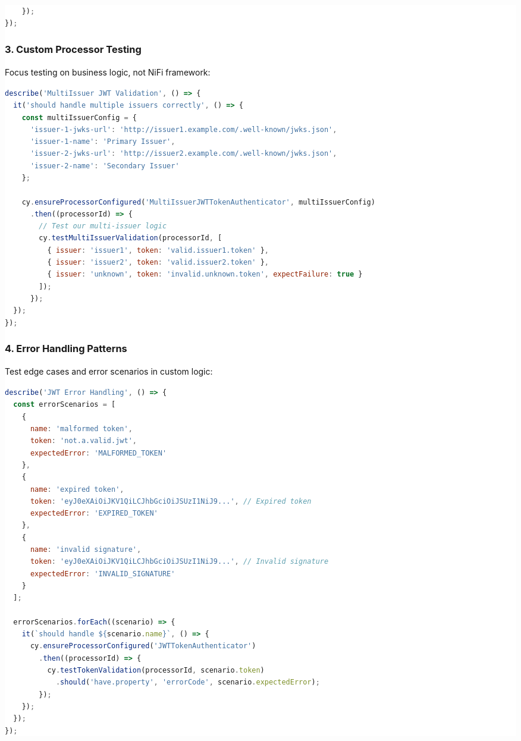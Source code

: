 ```javascript
    });
});
```

### 3. Custom Processor Testing

Focus testing on business logic, not NiFi framework:

```javascript
describe('MultiIssuer JWT Validation', () => {
  it('should handle multiple issuers correctly', () => {
    const multiIssuerConfig = {
      'issuer-1-jwks-url': 'http://issuer1.example.com/.well-known/jwks.json',
      'issuer-1-name': 'Primary Issuer',
      'issuer-2-jwks-url': 'http://issuer2.example.com/.well-known/jwks.json', 
      'issuer-2-name': 'Secondary Issuer'
    };
    
    cy.ensureProcessorConfigured('MultiIssuerJWTTokenAuthenticator', multiIssuerConfig)
      .then((processorId) => {
        // Test our multi-issuer logic
        cy.testMultiIssuerValidation(processorId, [
          { issuer: 'issuer1', token: 'valid.issuer1.token' },
          { issuer: 'issuer2', token: 'valid.issuer2.token' },
          { issuer: 'unknown', token: 'invalid.unknown.token', expectFailure: true }
        ]);
      });
  });
});
```

### 4. Error Handling Patterns

Test edge cases and error scenarios in custom logic:

```javascript
describe('JWT Error Handling', () => {
  const errorScenarios = [
    {
      name: 'malformed token',
      token: 'not.a.valid.jwt',
      expectedError: 'MALFORMED_TOKEN'
    },
    {
      name: 'expired token', 
      token: 'eyJ0eXAiOiJKV1QiLCJhbGciOiJSUzI1NiJ9...', // Expired token
      expectedError: 'EXPIRED_TOKEN'
    },
    {
      name: 'invalid signature',
      token: 'eyJ0eXAiOiJKV1QiLCJhbGciOiJSUzI1NiJ9...', // Invalid signature
      expectedError: 'INVALID_SIGNATURE'
    }
  ];

  errorScenarios.forEach((scenario) => {
    it(`should handle ${scenario.name}`, () => {
      cy.ensureProcessorConfigured('JWTTokenAuthenticator')
        .then((processorId) => {
          cy.testTokenValidation(processorId, scenario.token)
            .should('have.property', 'errorCode', scenario.expectedError);
        });
    });
  });
});
```